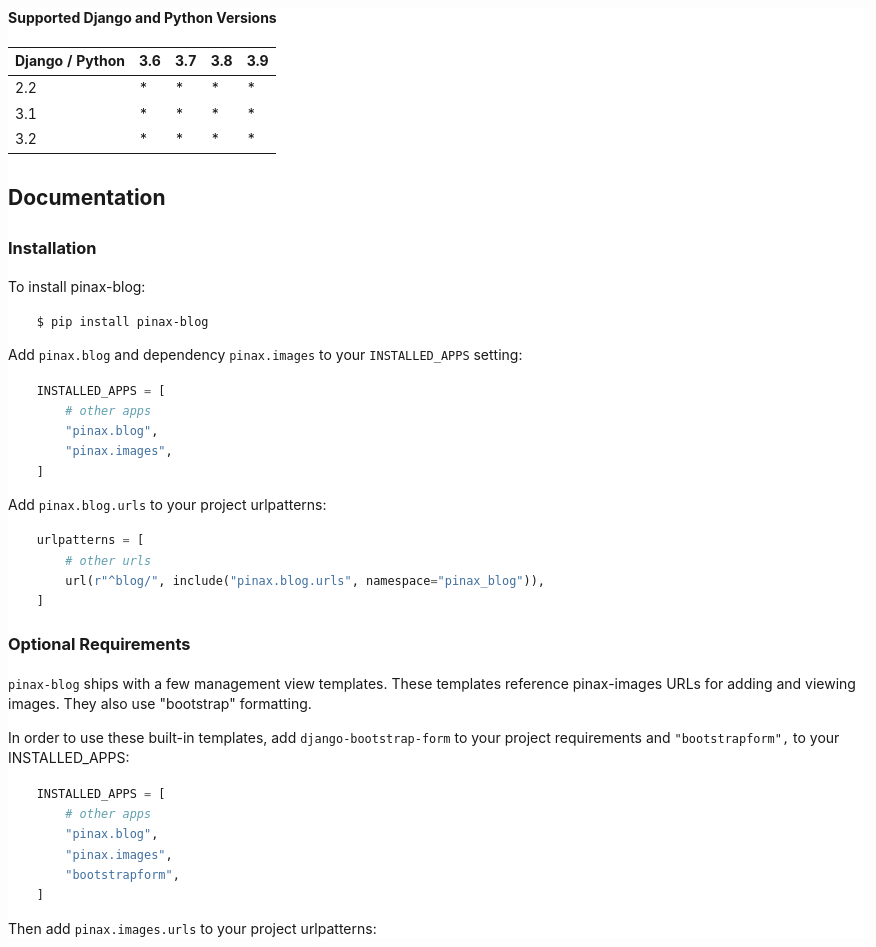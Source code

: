 #### Supported Django and Python Versions

Django / Python | 3.6 | 3.7 | 3.8 | 3.9
--------------- | --- | --- | --- | ---  
2.2  |  *  |  *  |  *  |  *   
3.1  |  *  |  *  |  *  |  *  
3.2  |  *  |  *  |  *  |  *  


## Documentation

### Installation

To install pinax-blog:

```shell
    $ pip install pinax-blog
```

Add `pinax.blog` and dependency `pinax.images` to your `INSTALLED_APPS` setting:

```python
    INSTALLED_APPS = [
        # other apps
        "pinax.blog",
        "pinax.images",
    ]
```

Add `pinax.blog.urls` to your project urlpatterns:

```python
    urlpatterns = [
        # other urls
        url(r"^blog/", include("pinax.blog.urls", namespace="pinax_blog")),
    ]
```

### Optional Requirements

`pinax-blog` ships with a few management view templates. These templates reference pinax-images
URLs for adding and viewing images. They also use "bootstrap" formatting.

In order to use these built-in templates, add `django-bootstrap-form` to your project requirements
and `"bootstrapform",` to your INSTALLED_APPS:

```python
    INSTALLED_APPS = [
        # other apps
        "pinax.blog",
        "pinax.images",
        "bootstrapform",
    ]
```

Then add `pinax.images.urls` to your project urlpatterns:

